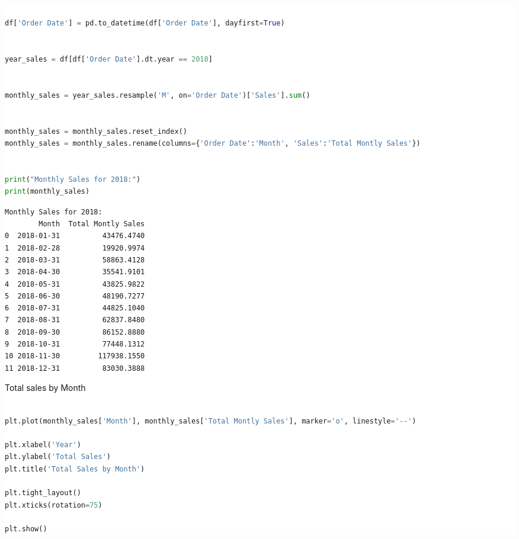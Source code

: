


```python

df['Order Date'] = pd.to_datetime(df['Order Date'], dayfirst=True)


year_sales = df[df['Order Date'].dt.year == 2018]


monthly_sales = year_sales.resample('M', on='Order Date')['Sales'].sum()


monthly_sales = monthly_sales.reset_index()
monthly_sales = monthly_sales.rename(columns={'Order Date':'Month', 'Sales':'Total Montly Sales'})


print("Monthly Sales for 2018:")
print(monthly_sales)

```

    Monthly Sales for 2018:
            Month  Total Montly Sales
    0  2018-01-31          43476.4740
    1  2018-02-28          19920.9974
    2  2018-03-31          58863.4128
    3  2018-04-30          35541.9101
    4  2018-05-31          43825.9822
    5  2018-06-30          48190.7277
    6  2018-07-31          44825.1040
    7  2018-08-31          62837.8480
    8  2018-09-30          86152.8880
    9  2018-10-31          77448.1312
    10 2018-11-30         117938.1550
    11 2018-12-31          83030.3888
    

Total sales by Month


```python

plt.plot(monthly_sales['Month'], monthly_sales['Total Montly Sales'], marker='o', linestyle='--')

plt.xlabel('Year')
plt.ylabel('Total Sales')
plt.title('Total Sales by Month')

plt.tight_layout()
plt.xticks(rotation=75)

plt.show()
```

